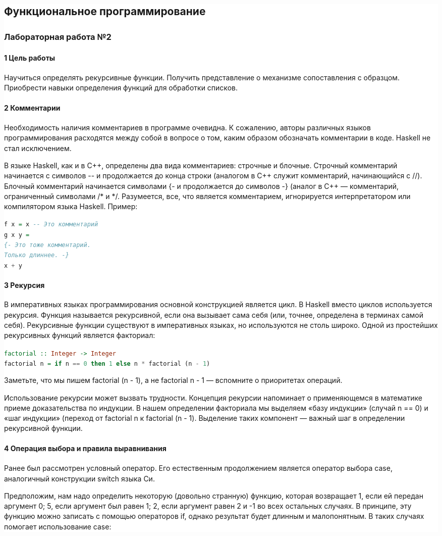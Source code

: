 ## Функциональное программирование

### **Лабораторная работа №2**
#### **1 Цель работы**

Научиться определять рекурсивные функции. Получить представление о механизме сопоставления с образцом. Приобрести навыки определения функций для обработки списков.

#### **2 Комментарии**
Необходимость наличия комментариев в программе очевидна. К сожалению, авторы различных языков программирования расходятся между собой в вопросе о том, каким образом обозначать комментарии в коде. Haskell не стал исключением.

В языке Haskell, как и в C++, определены два вида комментариев: строчные и блочные. Строчный комментарий начинается с символов -- и продолжается до конца строки (аналогом в C++ служит комментарий, начинающийся с //). Блочный комментарий начинается символами {- и продолжается до символов -} (аналог в C++ — комментарий, ограниченный символами /* и */. Разумеется, все, что является комментарием, игнорируется интерпретатором или компилятором языка Haskell. Пример:

```haskell
f x = x -- Это комментарий
g x y =
{- Это тоже комментарий.
Только длиннее. -}
x + y
```

#### **3 Рекурсия**
В императивных языках программирования основной конструкцией является цикл. В Haskell вместо циклов используется рекурсия. Функция называется рекурсивной, если она вызывает сама себя (или, точнее, определена в терминах самой себя). Рекурсивные функции существуют в императивных языках, но используются не столь широко. Одной из простейших рекурсивных функций является факториал:

```haskell
factorial :: Integer -> Integer
factorial n = if n == 0 then 1 else n * factorial (n - 1)
```

Заметьте, что мы пишем factorial (n - 1), а не factorial n - 1 — вспомните о приоритетах операций.

Использование рекурсии может вызвать трудности. Концепция рекурсии напоминает о применяющемся в математике приеме доказательства по индукции. В нашем определении факториала мы выделяем «базу индукции» (случай n == 0) и «шаг индукции» (переход от factorial n к factorial (n - 1). Выделение таких компонент — важный шаг в определении рекурсивной функции.

#### **4 Операция выбора и правила выравнивания**
Ранее был рассмотрен условный оператор. Его естественным продолжением является оператор выбора case, аналогичный конструкции switch языка Си.

Предположим, нам надо определить некоторую (довольно странную) функцию, которая возвращает 1, если ей передан аргумент 0; 5, если аргумент был равен 1; 2, если аргумент равен 2 и -1 во всех остальных случаях. В принципе, эту функцию можно записать с помощью операторов if, однако результат будет длинным и малопонятным. В таких случаях помогает использование case:
